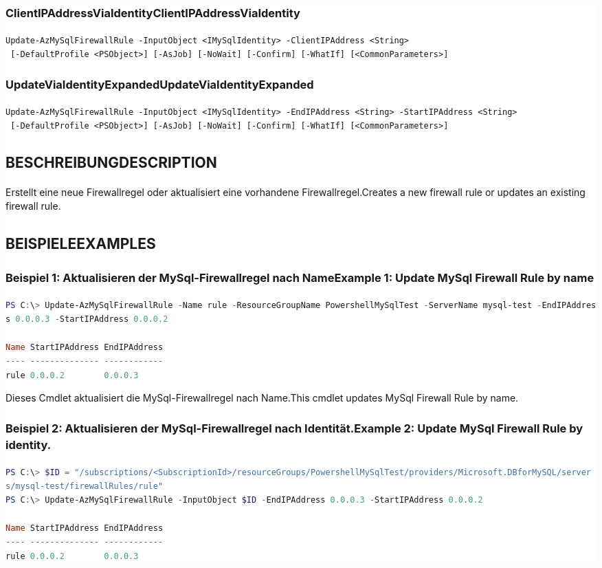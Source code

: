### <span data-ttu-id="e94e9-107">ClientIPAddressViaIdentity</span><span class="sxs-lookup"><span data-stu-id="e94e9-107">ClientIPAddressViaIdentity</span></span>
```
Update-AzMySqlFirewallRule -InputObject <IMySqlIdentity> -ClientIPAddress <String>
 [-DefaultProfile <PSObject>] [-AsJob] [-NoWait] [-Confirm] [-WhatIf] [<CommonParameters>]
```

### <span data-ttu-id="e94e9-108">UpdateViaIdentityExpanded</span><span class="sxs-lookup"><span data-stu-id="e94e9-108">UpdateViaIdentityExpanded</span></span>
```
Update-AzMySqlFirewallRule -InputObject <IMySqlIdentity> -EndIPAddress <String> -StartIPAddress <String>
 [-DefaultProfile <PSObject>] [-AsJob] [-NoWait] [-Confirm] [-WhatIf] [<CommonParameters>]
```

## <span data-ttu-id="e94e9-109">BESCHREIBUNG</span><span class="sxs-lookup"><span data-stu-id="e94e9-109">DESCRIPTION</span></span>
<span data-ttu-id="e94e9-110">Erstellt eine neue Firewallregel oder aktualisiert eine vorhandene Firewallregel.</span><span class="sxs-lookup"><span data-stu-id="e94e9-110">Creates a new firewall rule or updates an existing firewall rule.</span></span>

## <span data-ttu-id="e94e9-111">BEISPIELE</span><span class="sxs-lookup"><span data-stu-id="e94e9-111">EXAMPLES</span></span>

### <span data-ttu-id="e94e9-112">Beispiel 1: Aktualisieren der MySql-Firewallregel nach Name</span><span class="sxs-lookup"><span data-stu-id="e94e9-112">Example 1: Update MySql Firewall Rule by name</span></span>
```powershell
PS C:\> Update-AzMySqlFirewallRule -Name rule -ResourceGroupName PowershellMySqlTest -ServerName mysql-test -EndIPAddress 0.0.0.3 -StartIPAddress 0.0.0.2

Name StartIPAddress EndIPAddress
---- -------------- ------------
rule 0.0.0.2        0.0.0.3
```

<span data-ttu-id="e94e9-113">Dieses Cmdlet aktualisiert die MySql-Firewallregel nach Name.</span><span class="sxs-lookup"><span data-stu-id="e94e9-113">This cmdlet updates MySql Firewall Rule by name.</span></span>

### <span data-ttu-id="e94e9-114">Beispiel 2: Aktualisieren der MySql-Firewallregel nach Identität.</span><span class="sxs-lookup"><span data-stu-id="e94e9-114">Example 2: Update MySql Firewall Rule by identity.</span></span>
```powershell
PS C:\> $ID = "/subscriptions/<SubscriptionId>/resourceGroups/PowershellMySqlTest/providers/Microsoft.DBforMySQL/servers/mysql-test/firewallRules/rule"
PS C:\> Update-AzMySqlFirewallRule -InputObject $ID -EndIPAddress 0.0.0.3 -StartIPAddress 0.0.0.2

Name StartIPAddress EndIPAddress
---- -------------- ------------
rule 0.0.0.2        0.0.0.3
```
